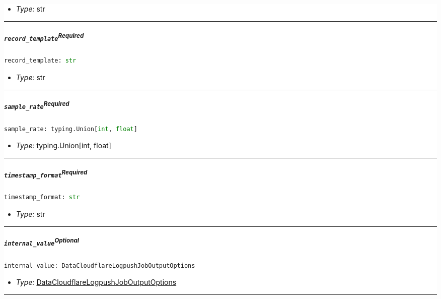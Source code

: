 - *Type:* str

---

##### `record_template`<sup>Required</sup> <a name="record_template" id="@cdktf/provider-cloudflare.dataCloudflareLogpushJob.DataCloudflareLogpushJobOutputOptionsOutputReference.property.recordTemplate"></a>

```python
record_template: str
```

- *Type:* str

---

##### `sample_rate`<sup>Required</sup> <a name="sample_rate" id="@cdktf/provider-cloudflare.dataCloudflareLogpushJob.DataCloudflareLogpushJobOutputOptionsOutputReference.property.sampleRate"></a>

```python
sample_rate: typing.Union[int, float]
```

- *Type:* typing.Union[int, float]

---

##### `timestamp_format`<sup>Required</sup> <a name="timestamp_format" id="@cdktf/provider-cloudflare.dataCloudflareLogpushJob.DataCloudflareLogpushJobOutputOptionsOutputReference.property.timestampFormat"></a>

```python
timestamp_format: str
```

- *Type:* str

---

##### `internal_value`<sup>Optional</sup> <a name="internal_value" id="@cdktf/provider-cloudflare.dataCloudflareLogpushJob.DataCloudflareLogpushJobOutputOptionsOutputReference.property.internalValue"></a>

```python
internal_value: DataCloudflareLogpushJobOutputOptions
```

- *Type:* <a href="#@cdktf/provider-cloudflare.dataCloudflareLogpushJob.DataCloudflareLogpushJobOutputOptions">DataCloudflareLogpushJobOutputOptions</a>

---



